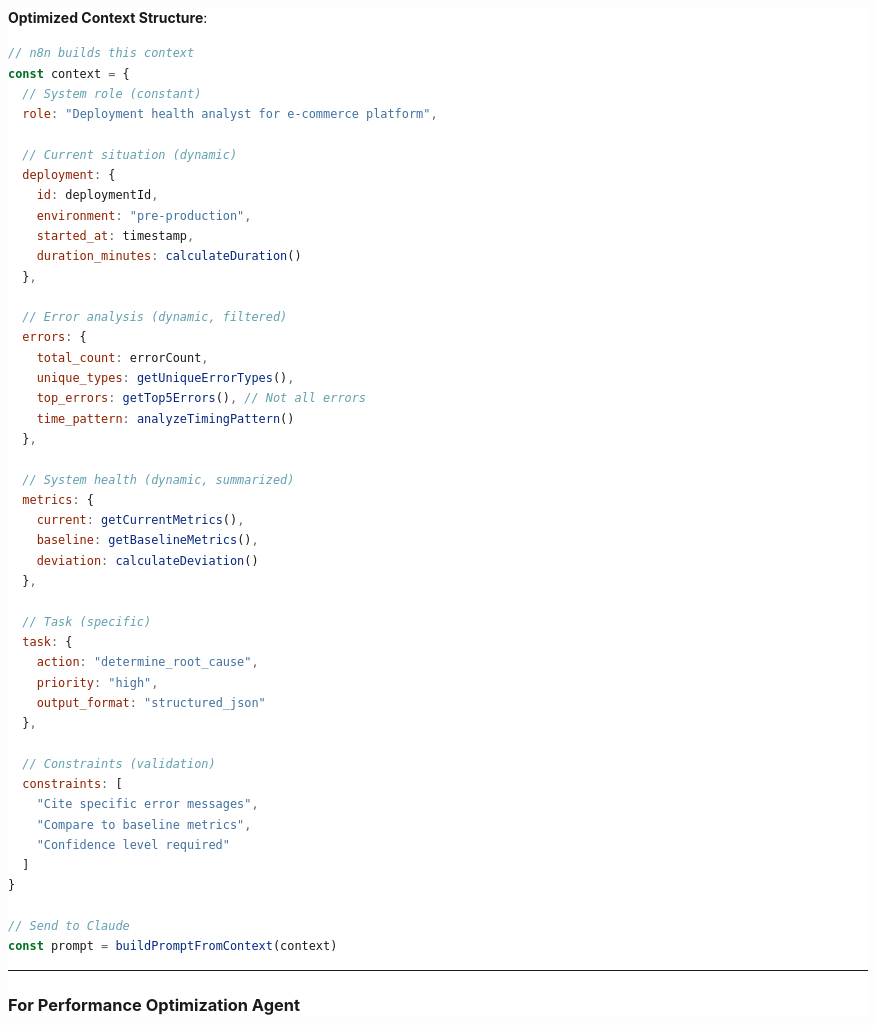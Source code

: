 **Optimized Context Structure**:

```javascript
// n8n builds this context
const context = {
  // System role (constant)
  role: "Deployment health analyst for e-commerce platform",

  // Current situation (dynamic)
  deployment: {
    id: deploymentId,
    environment: "pre-production",
    started_at: timestamp,
    duration_minutes: calculateDuration()
  },

  // Error analysis (dynamic, filtered)
  errors: {
    total_count: errorCount,
    unique_types: getUniqueErrorTypes(),
    top_errors: getTop5Errors(), // Not all errors
    time_pattern: analyzeTimingPattern()
  },

  // System health (dynamic, summarized)
  metrics: {
    current: getCurrentMetrics(),
    baseline: getBaselineMetrics(),
    deviation: calculateDeviation()
  },

  // Task (specific)
  task: {
    action: "determine_root_cause",
    priority: "high",
    output_format: "structured_json"
  },

  // Constraints (validation)
  constraints: [
    "Cite specific error messages",
    "Compare to baseline metrics",
    "Confidence level required"
  ]
}

// Send to Claude
const prompt = buildPromptFromContext(context)
```

---

### For Performance Optimization Agent
